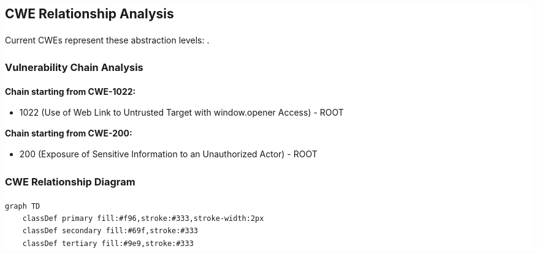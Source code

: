 
## CWE Relationship Analysis

Current CWEs represent these abstraction levels: .


### Vulnerability Chain Analysis

**Chain starting from CWE-1022:**
- 1022 (Use of Web Link to Untrusted Target with window.opener Access) - ROOT


**Chain starting from CWE-200:**
- 200 (Exposure of Sensitive Information to an Unauthorized Actor) - ROOT



### CWE Relationship Diagram

```mermaid
graph TD
    classDef primary fill:#f96,stroke:#333,stroke-width:2px
    classDef secondary fill:#69f,stroke:#333
    classDef tertiary fill:#9e9,stroke:#333
```